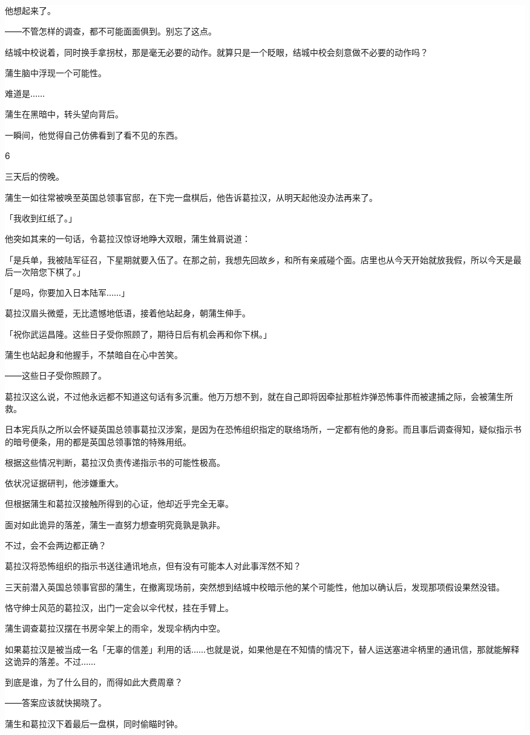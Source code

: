 他想起来了。

——不管怎样的调查，都不可能面面俱到。别忘了这点。

结城中校说着，同时换手拿拐杖，那是毫无必要的动作。就算只是一个眨眼，结城中校会刻意做不必要的动作吗？

蒲生脑中浮现一个可能性。

难道是……

蒲生在黑暗中，转头望向背后。

一瞬间，他觉得自己仿佛看到了看不见的东西。

6

三天后的傍晚。

蒲生一如往常被唤至英国总领事官邸，在下完一盘棋后，他告诉葛拉汉，从明天起他没办法再来了。

「我收到红纸了。」

他突如其来的一句话，令葛拉汉惊讶地睁大双眼，蒲生耸肩说道：

「是兵单，我被陆军征召，下星期就要入伍了。在那之前，我想先回故乡，和所有亲戚碰个面。店里也从今天开始就放我假，所以今天是最后一次陪您下棋了。」

「是吗，你要加入日本陆军……」

葛拉汉眉头微蹙，无比遗憾地低语，接着他站起身，朝蒲生伸手。

「祝你武运昌隆。这些日子受你照顾了，期待日后有机会再和你下棋。」

蒲生也站起身和他握手，不禁暗自在心中苦笑。

——这些日子受你照顾了。

葛拉汉这么说，不过他永远都不知道这句话有多沉重。他万万想不到，就在自己即将因牵扯那桩炸弹恐怖事件而被逮捕之际，会被蒲生所救。

日本宪兵队之所以会怀疑英国总领事葛拉汉涉案，是因为在恐怖组织指定的联络场所，一定都有他的身影。而且事后调查得知，疑似指示书的暗号便条，用的都是英国总领事馆的特殊用纸。

根据这些情况判断，葛拉汉负责传递指示书的可能性极高。

依状况证据研判，他涉嫌重大。

但根据蒲生和葛拉汉接触所得到的心证，他却近乎完全无辜。

面对如此诡异的落差，蒲生一直努力想查明究竟孰是孰非。

不过，会不会两边都正确？

葛拉汉将恐怖组织的指示书送往通讯地点，但有没有可能本人对此事浑然不知？

三天前潜入英国总领事官邸的蒲生，在撤离现场前，突然想到结城中校暗示他的某个可能性，他加以确认后，发现那项假设果然没错。

恪守绅士风范的葛拉汉，出门一定会以伞代杖，挂在手臂上。

蒲生调查葛拉汉摆在书房伞架上的雨伞，发现伞柄内中空。

如果葛拉汉是被当成一名「无辜的信差」利用的话……也就是说，如果他是在不知情的情况下，替人运送塞进伞柄里的通讯信，那就能解释这诡异的落差。不过……

到底是谁，为了什么目的，而得如此大费周章？

——答案应该就快揭晓了。

蒲生和葛拉汉下着最后一盘棋，同时偷瞄时钟。

